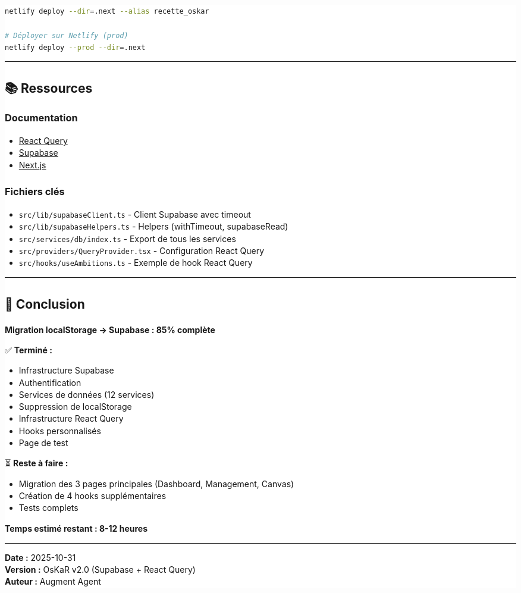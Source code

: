 ```bash
netlify deploy --dir=.next --alias recette_oskar

# Déployer sur Netlify (prod)
netlify deploy --prod --dir=.next
```

---

## 📚 Ressources

### Documentation
- [React Query](https://tanstack.com/query/latest/docs/react/overview)
- [Supabase](https://supabase.com/docs)
- [Next.js](https://nextjs.org/docs)

### Fichiers clés
- `src/lib/supabaseClient.ts` - Client Supabase avec timeout
- `src/lib/supabaseHelpers.ts` - Helpers (withTimeout, supabaseRead)
- `src/services/db/index.ts` - Export de tous les services
- `src/providers/QueryProvider.tsx` - Configuration React Query
- `src/hooks/useAmbitions.ts` - Exemple de hook React Query

---

## 🎉 Conclusion

**Migration localStorage → Supabase : 85% complète**

✅ **Terminé :**
- Infrastructure Supabase
- Authentification
- Services de données (12 services)
- Suppression de localStorage
- Infrastructure React Query
- Hooks personnalisés
- Page de test

⏳ **Reste à faire :**
- Migration des 3 pages principales (Dashboard, Management, Canvas)
- Création de 4 hooks supplémentaires
- Tests complets

**Temps estimé restant : 8-12 heures**

---

**Date :** 2025-10-31  
**Version :** OsKaR v2.0 (Supabase + React Query)  
**Auteur :** Augment Agent

